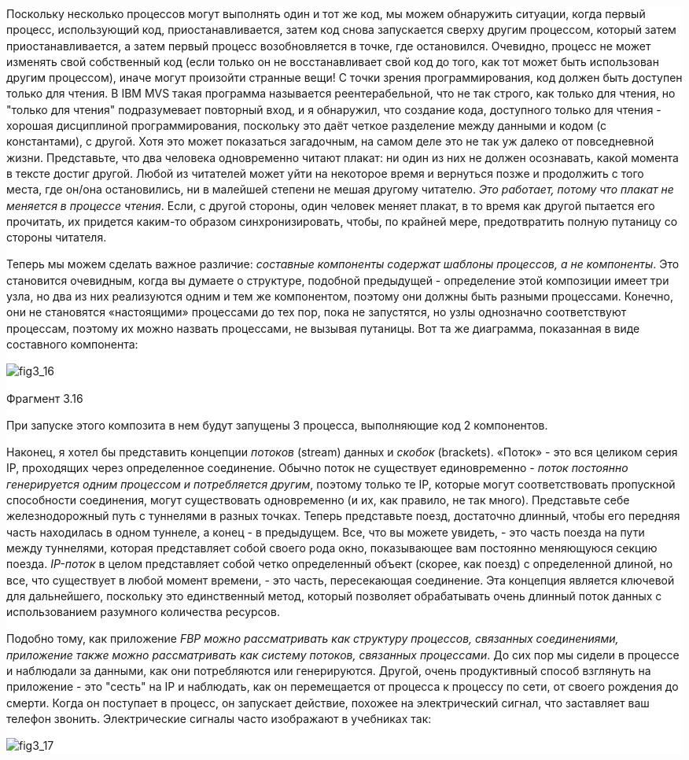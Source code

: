 Поскольку несколько процессов могут выполнять один и тот же код, мы можем обнаружить ситуации, когда первый процесс, использующий код, приостанавливается, затем код снова запускается сверху другим процессом, который затем приостанавливается, а затем первый процесс возобновляется в точке, где остановился. Очевидно, процесс не может изменять свой собственный код (если только он не восстанавливает свой код до того, как тот может быть использован другим процессом), иначе могут произойти странные вещи! С точки зрения программирования, код должен быть доступен только для чтения. В IBM MVS такая программа называется реентерабельной, что не так строго, как только для чтения, но "только для чтения" подразумевает повторный вход, и я обнаружил, что создание кода, доступного только для чтения - хорошая дисциплиной программирования, поскольку это даёт четкое разделение между данными и кодом (с константами), с другой.
Хотя это может показаться загадочным, на самом деле это не так уж далеко от повседневной жизни. Представьте, что два человека одновременно читают плакат: ни один из них не должен осознавать, какой момента в тексте достиг другой. Любой из читателей может уйти на некоторое время и вернуться позже и продолжить с того места, где он/она остановились, ни в малейшей степени не мешая другому читателю. _Это работает, потому что плакат не меняется в процессе чтения_. Если, с другой стороны, один человек меняет плакат, в то время как другой пытается его прочитать, их придется каким-то образом синхронизировать, чтобы, по крайней мере, предотвратить полную путаницу со стороны читателя.

Теперь мы можем сделать важное различие: _составные компоненты содержат шаблоны процессов, а не компоненты_. Это становится очевидным, когда вы думаете о структуре, подобной предыдущей - определение этой композиции имеет три узла, но два из них реализуются одним и тем же компонентом, поэтому они должны быть разными процессами. Конечно, они не становятся «настоящими» процессами до тех пор, пока не запустятся, но узлы однозначно соответствуют процессам, поэтому их можно назвать процессами, не вызывая путаницы. Вот та же диаграмма, показанная в виде составного компонента:

![fig3_16](http://www.jpaulmorrison.com/fbp/Fig3.16.gif)

Фрагмент 3.16

При запуске этого композита в нем будут запущены 3 процесса, выполняющие код 2 компонентов.

Наконец, я хотел бы представить концепции _потоков_ (stream) данных и _скобок_ (brackets). «Поток» - это вся целиком серия IP, проходящих через определенное соединение. Обычно поток не существует единовременно - _поток постоянно генерируется одним процессом и потребляется другим_, поэтому только те IP, которые могут соответствовать пропускной способности соединения, могут существовать одновременно (и их, как правило, не так много). Представьте себе железнодорожный путь с туннелями в разных точках. Теперь представьте поезд, достаточно длинный, чтобы его передняя часть находилась в одном туннеле, а конец - в предыдущем. Все, что вы можете увидеть, - это часть поезда на пути между туннелями, которая представляет собой своего рода окно, показывающее вам постоянно меняющуюся секцию поезда. _IP-поток_ в целом представляет собой четко определенный объект (скорее, как поезд) с определенной длиной, но все, что существует в любой момент времени, - это часть, пересекающая соединение. Эта концепция является ключевой для дальнейшего, поскольку это единственный метод, который позволяет обрабатывать очень длинный поток данных с использованием разумного количества ресурсов.

Подобно тому, как приложение _FBP можно рассматривать как структуру процессов, связанных соединениями, приложение также можно рассматривать как систему потоков, связанных процессами_. До сих пор мы сидели в процессе и наблюдали за данными, как они потребляются или генерируются. Другой, очень продуктивный способ взглянуть на приложение - это "сесть" на IP и наблюдать, как он перемещается от процесса к процессу по сети, от своего рождения до смерти. Когда он поступает в процесс, он запускает действие, похожее на электрический сигнал, что заставляет ваш телефон звонить. Электрические сигналы часто изображают в учебниках так:

![fig3_17](http://www.jpaulmorrison.com/fbp/waveform.gif)
